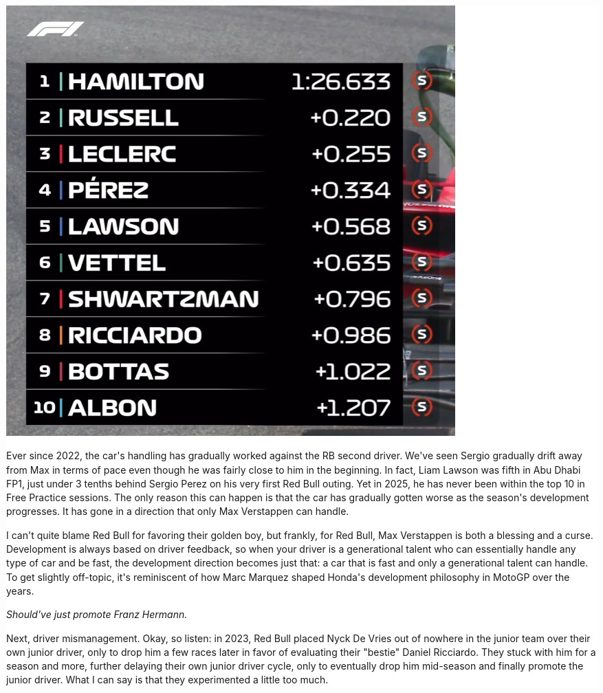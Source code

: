 ![Rei and the Kawamotos](./assets/abudhabi2022.png)

Ever since 2022, the car's handling has gradually worked against the RB second driver. We've seen Sergio gradually drift away from Max in terms of pace even though he was fairly close to him in the beginning. In fact, Liam Lawson was fifth in Abu Dhabi FP1, just under 3 tenths behind Sergio Perez on his very first Red Bull outing. Yet in 2025, he has never been within the top 10 in Free Practice sessions. The only reason this can happen is that the car has gradually gotten worse as the season's development progresses. It has gone in a direction that only Max Verstappen can handle.

I can't quite blame Red Bull for favoring their golden boy, but frankly, for Red Bull, Max Verstappen is both a blessing and a curse. Development is always based on driver feedback, so when your driver is a generational talent who can essentially handle any type of car and be fast, the development direction becomes just that: a car that is fast and only a generational talent can handle. To get slightly off-topic, it's reminiscent of how Marc Marquez shaped Honda's development philosophy in MotoGP over the years.

*Should've just promote Franz Hermann.*

Next, driver mismanagement. Okay, so listen: in 2023, Red Bull placed Nyck De Vries out of nowhere in the junior team over their own junior driver, only to drop him a few races later in favor of evaluating their "bestie" Daniel Ricciardo. They stuck with him for a season and more, further delaying their own junior driver cycle, only to eventually drop him mid-season and finally promote the junior driver. What I can say is that they experimented a little too much.
